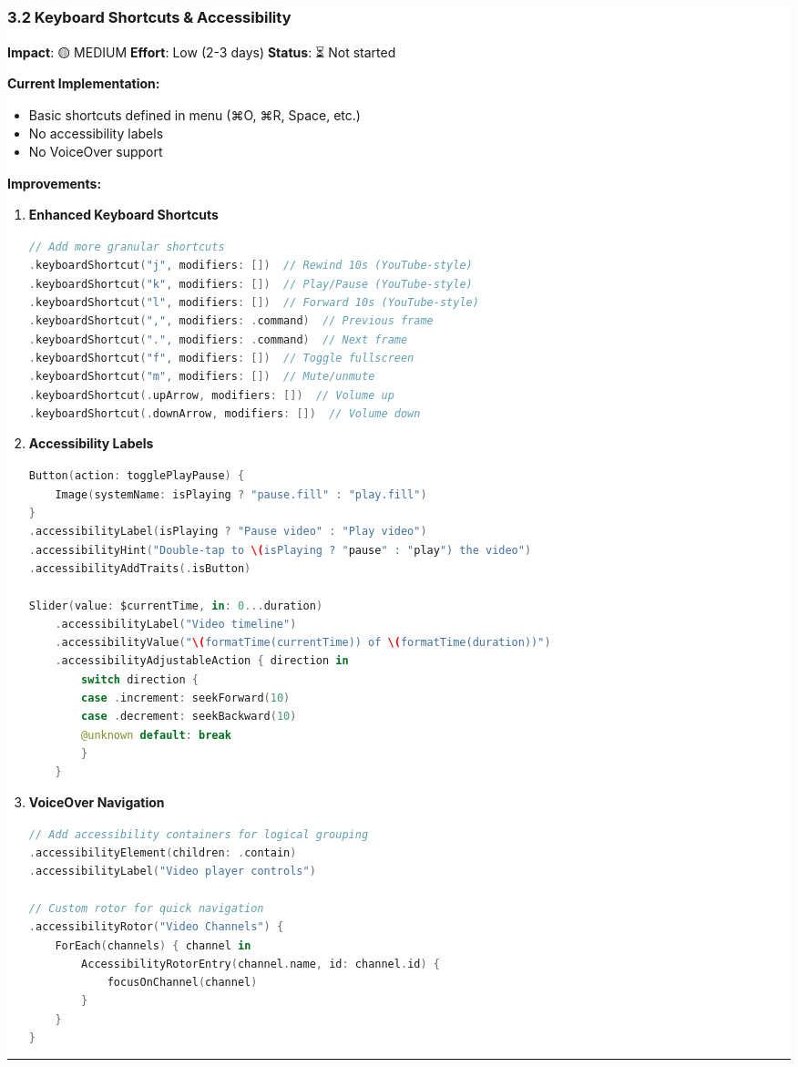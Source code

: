 
### 3.2 Keyboard Shortcuts & Accessibility

**Impact**: 🟡 MEDIUM
**Effort**: Low (2-3 days)
**Status**: ⏳ Not started

**Current Implementation:**
- Basic shortcuts defined in menu (⌘O, ⌘R, Space, etc.)
- No accessibility labels
- No VoiceOver support

**Improvements:**

1. **Enhanced Keyboard Shortcuts**
   ```swift
   // Add more granular shortcuts
   .keyboardShortcut("j", modifiers: [])  // Rewind 10s (YouTube-style)
   .keyboardShortcut("k", modifiers: [])  // Play/Pause (YouTube-style)
   .keyboardShortcut("l", modifiers: [])  // Forward 10s (YouTube-style)
   .keyboardShortcut(",", modifiers: .command)  // Previous frame
   .keyboardShortcut(".", modifiers: .command)  // Next frame
   .keyboardShortcut("f", modifiers: [])  // Toggle fullscreen
   .keyboardShortcut("m", modifiers: [])  // Mute/unmute
   .keyboardShortcut(.upArrow, modifiers: [])  // Volume up
   .keyboardShortcut(.downArrow, modifiers: [])  // Volume down
   ```

2. **Accessibility Labels**
   ```swift
   Button(action: togglePlayPause) {
       Image(systemName: isPlaying ? "pause.fill" : "play.fill")
   }
   .accessibilityLabel(isPlaying ? "Pause video" : "Play video")
   .accessibilityHint("Double-tap to \(isPlaying ? "pause" : "play") the video")
   .accessibilityAddTraits(.isButton)

   Slider(value: $currentTime, in: 0...duration)
       .accessibilityLabel("Video timeline")
       .accessibilityValue("\(formatTime(currentTime)) of \(formatTime(duration))")
       .accessibilityAdjustableAction { direction in
           switch direction {
           case .increment: seekForward(10)
           case .decrement: seekBackward(10)
           @unknown default: break
           }
       }
   ```

3. **VoiceOver Navigation**
   ```swift
   // Add accessibility containers for logical grouping
   .accessibilityElement(children: .contain)
   .accessibilityLabel("Video player controls")

   // Custom rotor for quick navigation
   .accessibilityRotor("Video Channels") {
       ForEach(channels) { channel in
           AccessibilityRotorEntry(channel.name, id: channel.id) {
               focusOnChannel(channel)
           }
       }
   }
   ```

---